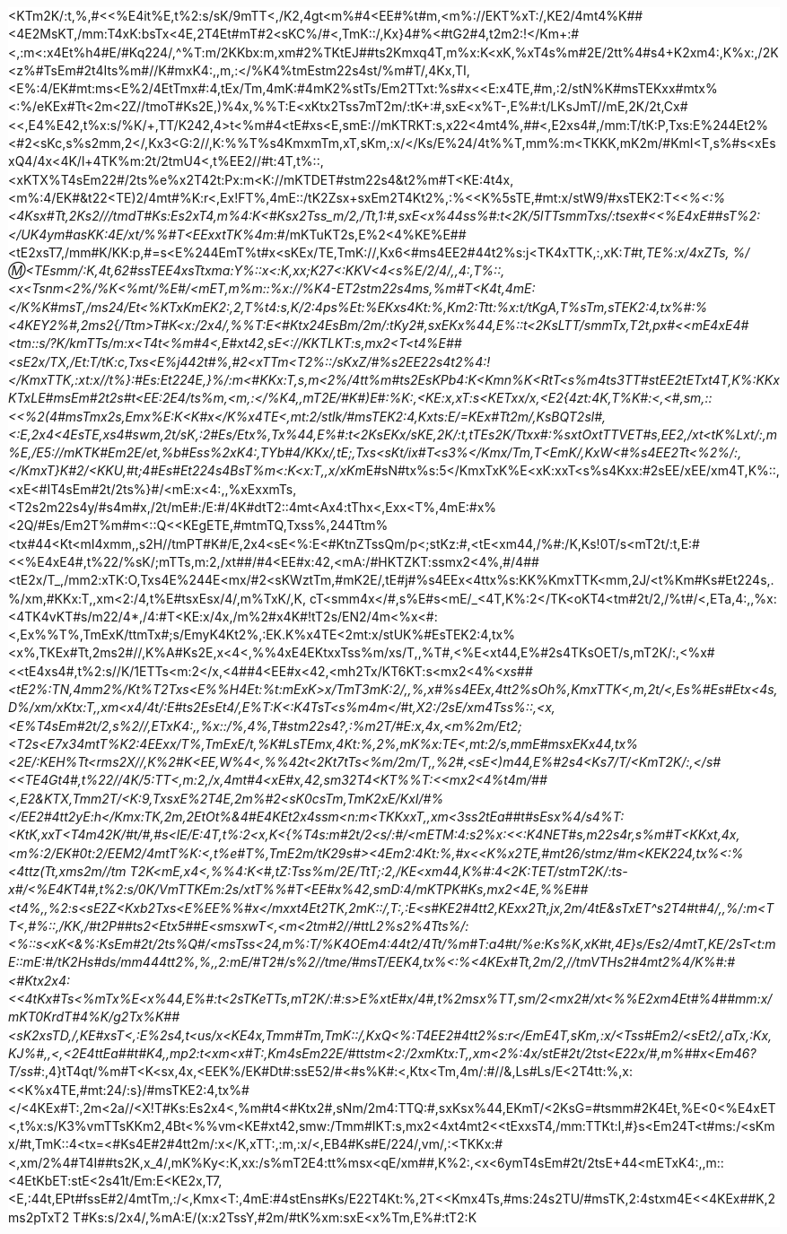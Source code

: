 <KTm2K/:t,%,#<<%E4it%E,t%2:s/sK/9mTT<,/K2,4gt<m%#4<EE#%t#m,<m%://EKT%xT:/,KE2/4mt4%K##<4E2MsKT,/mm:T4xK:bsTx<4E,2T4Et#mT#2<sKC%/#<,TmK::/,Kx}4#%<#tG2#4,t2m2:!</Km+:#<,:m<:x4Et%h4#E/#Kq224/,^%T:m/2KKbx:m,xm#2%TKtEJ##ts2Kmxq4T,m%x:K<xK,%xT4s%m#2E/2tt%4#s4+K2xm4:,K%x:,/2K<z%#TsEm#2t4Its%m#//K#mxK4:,,m,:</%K4%tmEstm22s4st/%m#T/,4Kx,TI,<E%:4/EK#mt:ms<E%2/4EtTmx#:4,tEx/Tm,4mK:#4mK2%stTs/Em2TTxt:%s#x<<E:x4TE,#m,:2/stN%K#msTEKxx#mtx%<:%/eKEx#Tt<2m<2Z//tmoT#Ks2E,)%4x,%%T:E<xKtx2Tss7mT2m/:tK+:#,sxE<x%T-,E%#:t/LKsJmT//mE,2K/2t,Cx#<<,E4%E42,t%x:s/%K/+,TT/K242,4>t<%m#4<tE#xs<E,smE://mKTRKT:s,x22<4mt4%,##<,E2xs4#,/mm:T/tK:P,Txs:E%244Et2%<#2<sKc,s%s2mm,2</,Kx3<G:2//,K:%%T%s4KmxmTm,xT,sKm,:x/</Ks/E%24/4t%%T,mm%:m<TKKK,mK2m/#KmI<T,s%#s<xEsxQ4/4x<4K/l+4TK%m:2t/2tmU4<,t%EE2//#t:4T,t%::,<xKTX%T4sEm22#/2ts%e%x2T42t:Px:m<K://mKTDET#stm22s4&t2%m#T<KE:4t4x,<m%:4/EK#&t22<TE)2/4mt#%K:r<,Ex!FT%,4mE::/tK2Zsx+sxEm2T4Kt2%,:%<<K%5sTE,#mt:x/stW9/#xsTEK2:T<<_%<:%<4Ksx#Tt,2Ks2///tmdT#Ks:Es2xT4,m%4:K<#Ksx2Tss_m/2,/Tt,1:#,sxE<x%44ss%#:t<2K/5lTTsmmTxs/:tsex#<<%E4xE##sT%2:</UK4ym#asKK:4E/xt/%%#T<EExxtTK%4m_:#/mKTuKT2s,E%2<4%KE%E##<tE2xsT7,/mm#K/KK:p,#=s<E%244EmT%t#x<sKEx/TE,TmK://,Kx6<#ms4EE2#44t2%s:j<TK4xTTK,:,xK:*T#t,TE%:x/4xZTs, %/:m:<TEsmm/:K,4t,62#ssTEE4xsTtxma:Y%::x<:K,xx;K27<:KKV<4<s%E/2/4/,,4:,T%::,<x<Tsnm<2%/%K<%mt/%E#/<mET,m%m::%x://%K4-ET2stm22s4ms,%m#T<K4t,4mE:</K%K#msT,/ms24/Et<%KTxKmEK2:,2,T%t4:s,K/2:4ps%Et:%EKxs4Kt:%,Km2:Ttt:%x:t/tKgA,T%sTm,sTEK2:4,tx%#:%<4KEY2%#,2ms2{/Ttm>T#K<x:/2x4/,%%T:E<#Ktx24EsBm/2m/:tKy2#,sxEKx%44,E%::t<2KsLTT/smmTx,T2t,px#<<mE4xE4#<tm::s/?K/kmTTs/m:x<T4t<%m#4<,E#xt42,sE<://KKTLKT:s,mx2<T<t4%E##<sE2x/TX,/Et:T/tK:c,Txs<E%j442t#%,#2<<K>xTTm<T2%::/sKxZ/#%s2EE22s4t2%4:!</KmxTTK,:xt:x//t%}:#Es:Et224E,}%/:m<#KKx:T,s,m<2%/4tt%m#ts2EsKPb4:K<*Kmn%K<RtT<s%m4ts3TT#stEE2tETxt4T,K%:KKxKTxLE#msEm#2t2s#t<EE:2E4/ts%m,<m,:</%K4,,mT2E/#K#)E#:%K:,<KE:x,xT:s<KETxx/x,<E*2{4zt:4K,T%K#:<,<#,sm,::<<%2(4#msTmx2s,Emx%E:K<K#x</K%x4TE<,mt:2/stlk/#msTEK2:4,Kxts:E/=KEx#Tt2m/,KsBQT2sl#,<:E,2x4<4EsTE,xs4#swm,2t/sK,:2#Es/Etx%,Tx%44,E%#:t<2KsEKx/sKE,2K/:t,tTEs2K/Ttxx#:%sxtOxtTTVET#s,EE2,/xt<tK%Lxt/:,m%E,/E5://mKTK#Em2E/et,%b#Ess%2xK4:,TYb#4/KKx/,tE;,Txs<sKt/ix#T<s3%</Kmx/Tm,T<EmK/,KxW<#%s4EE2Tt<%2%/:,</KmxT}K#2/<KKU,#t;4#Es#Et224s4BsT%m<:K<x:T,,x/xKm*E#sN#tx%s:5</KmxTxK%E<xK:xxT<s%s4Kxx:#2sEE/xEE/xm4T,K%::,<xE<#IT4sEm#2t/2ts%}#/<mE:x<4:,,%xExxmTs,<T2s2m22s4y/#s4m#x,/2t/mE#:/E:#/4K#dtT2::4mt<Ax4:tThx<,Exx<T%,4mE:#x%<2Q/#Es/Em2T%m#m<::Q<<KEgETE,#mtmTQ,Txss%,244Ttm%<tx#44<Kt<mI4xmm,,s2H//tmPT#K#/E,2x4<sE<%:E<#KtnZTssQm/p<;stKz:#,<tE<xm44,/%#:/K,Ks!0T/s<mT2t/:t,E:#<<%E4xE4#,t%22/%sK/;mTTs,m:2,/xt##/#4<EE#x:42,<mA:/#HKTZKT:ssmx2<4%,#/4##<tE2x/T_,/mm2:xTK:O,Txs4E%244E<mx/#2<sKWztTm,#mK2E/,tE#j#%s4EEx<4ttx%s:KK%KmxTTK<mm,2J/<t%Km#Ks#Et224s,.%/xm,#KKx:T,,xm<2:/4,t%E#tsxEsx/4/,m%TxK/,K, cT<smm4x</#,s%E#s<mE/_<4T,K%:2</TK<oKT4<tm#2t/2,/%t#/<,ETa,4:,,%x:<4TK4vKT#s/m22/4*,/4:#T<KE:x/4x,/m%2#x4K#!tT2s/EN2/4m<%x<#:<,Ex%%T%,TmExK/ttmTx#;s/EmyK4Kt2%,:EK.K%x4TE<2mt:x/stUK%#EsTEK2:4,tx%<x%,TKEx#Tt,2ms2#//,K%A#Ks2E,x<4<,%%4xE4EKtxxTss%m/xs/T,,%T#,<%E<xt44,E%#2s4TKsOET/s,mT2K/:,<%x#<<tE4xs4#,t%2:s//K/1ETTs<m:2</x,<4##4<EE#x<42,<mh2Tx/KT6KT:s<mx2<4%<_xs##<tE2%:TN,4mm2%/Kt%T2Txs<E%%H4Et:%t:mExK>x/TmT3mK:2/,,%,x#%s4EEx,4tt2%sOh%,KmxTTK<,m,2t/<,Es%#Es#Etx<4s,D%/xm/xKtx:T,,xm<x4/4t/:E#ts2EsEt4/,E%T:K<:K4TsT<s%m4m</#t,X2:/2sE/xm4Tss%::,<x,<E%T4sEm#2t/2,s%_2//,ETxK4:,,%x::/%,4%,T#stm22s4?,:%m2T/#E:x,4x,<m%2m/Et2;<T2s<E7x34mtT%K2:4EExx/T%,TmExE/t,_%K#LsTEmx,4Kt:%,2%,mK%x:TE<,mt:2/s,mmE#msxEKx44,tx%<2E/:KEH%Tt<rms2X//,K%2#K<EE,W%4<,%%42t<2Kt7tTs<%m/2m/T,,%2#,<sE<)m44,E%#2s4<Ks7/T/<KmT2K/:,</s#<<TE4Gt4#,t%22//4K/5:TT<,m:2,/x,4mt#4<xE#x,42,sm32T4<KT%%T:<<mx2<4%t4m/##<,E2&KTX,Tmm2T/<K:9,TxsxE%2T4E,2m%#2<sK0csTm,TmK2xE/KxI/#%</EE2#4tt2yE:h</Kmx:TK,2m,2EtOt%&4#E4KEt2x4ssm<n:m<TKKxxT,,xm<3ss2tEa##t#sEsx%4/s4%T:<KtK,xxT<T4m42K/#t/#,#s<lE/E:4T,t%:2<x,K<{%T4s:m#2t/2<s/:#/<mETM:4:s2%x:<<:K4NET#s,m22s4r,s%m#T<KKxt,4x,<m%:2/EK#0t:2/EEM2/4mtT%K:*<,t%e#T%,TmE2m/tK29s#><4Em2:4Kt:%,#x<<K%x2TE,#mt26/stmz/#m<KEK224,tx%<:%<4ttz(Tt,xms2m//tm T2K<mE,x*4<,%%4:K<#,tZ:Tss%m/2E/TtT;:2,/KE<xm44,K%#:4<2K:TET/stmT2K/:ts-x#/<%E4KT4#,t%2:s/0K/VmTTKEm:2s/xtT%%#T<EE#x%42,smD:4/mKTPK#Ks,mx2<4E,%%E##<t4%,,%2:s<sE2Z<Kxb2Txs<E%EE%%#x</mxxt4Et2TK,2mK::/,T:,:E<s#KE2#4tt2,KExx2Tt,jx,2m/4tE&sTxET^s2T4#t#4/,,%/:m<TT<,#%::,/KK,/#t2P##ts2<Etx5##E<smsxwT<,<m<2tm#2//#ttL2%s2%4Tts%/:<%::s<xK<&%:KsEm#2t/2ts%Q#/<msTss<24,m%:T/%K4OEm4:44t2/4Tt/%m#T:a4#t/%e:Ks%K,xK#t,4E}s/Es2/4mtT,KE/2sT<t:mE::mE:#/tK2Hs#ds/mm444tt2%,%,,2:mE/#T2#/s%2//tme/#msT/EEK4,tx%<:%<4KEx#Tt,2m/2,//tmVTHs2#4mt2%4/K%#:#<#Ktx2x4:<<4tKx#Ts<%mTx%E<x%44,E%#:t<2sTKeTTs,mT2K/:#:s>E%xtE#x/4#,t%2msx%TT,sm/2<mx2#/xt<%%E2xm4Et#%4##mm:x/mKT0KrdT#4%K/g2Tx%K##<sK2xsTD,/,KE#xsT<,:E%2s4,t<us/x<KE4x,Tmm#Tm,TmK::/,KxQ<%:T4EE2#4tt2%s:r</EmE4T,sKm,:x/<Tss#Em2/<sEt2/,aTx,:Kx,KJ%#,,<,<2E4ttEa##t#K4,,mp2:t<xm<x#T:,Km4sEm22E/#ttstm<2:/2xmKtx:T,,xm<2%:4x/stE#2t/2tst<E22x/#,m%##x<Em46?T/ss_#:,4}tT4qt/%m#T<K<sx,4x,<EEK%/EK#Dt#:ssE52/#<#s%K#:<,Ktx<Tm,4m/:#//&,Ls#Ls/E<2T4tt:%,x:<<K%x4TE,#mt:24/:s}/#msTKE2:4,tx%#</<4KEx#T:,2m<2a//<X!T#Ks:Es2x4<,%m#t4<#Ktx2#,sNm/2m4:TTQ:#,sxKsx%44,EKmT/<2KsG=#tsmm#2K4Et,%E<0<%E4xET<,t%x:s/K3%vmTTsKKm2,4Bt<%%vm<KE#xt42,smw:/Tmm#IKT:s,mx2<4xt4mt2<<tExxsT4,/mm:TTKt:I,#}s<Em24T<t#ms:/<sKmx/#t,TmK::4<tx=<#Ks4E#2#4tt2m/:x</K,xTT:,:m,:x/<,EB4#Ks#E/224/,vm/,:<TKKx:#<,xm/2%4#T4I##ts2K,x_4/,mK%Ky<:K,xx:/s%mT2E4:tt%msx<qE/xm##,K%2:,<x<6ymT4sEm#2t/2tsE+44<mETxK4:,,m::<4EtKbET:stE<2s41t/Em:E<KE2x,T7,<E,:44t,EPt#fssE#2/4mtTm,:/<,Kmx<T:,4mE:#4stEns#Ks/E22T4Kt:%,2T<<Kmx4Ts,#ms:24s2TU/#msTK,2:4stxm4E<<4KEx##K,2ms2pTxT2 T#Ks:s/2x4/,%mA:E/(x:x2TssY,#2m/#tK%xm:sxE<x%Tm,E%#:tT2:K